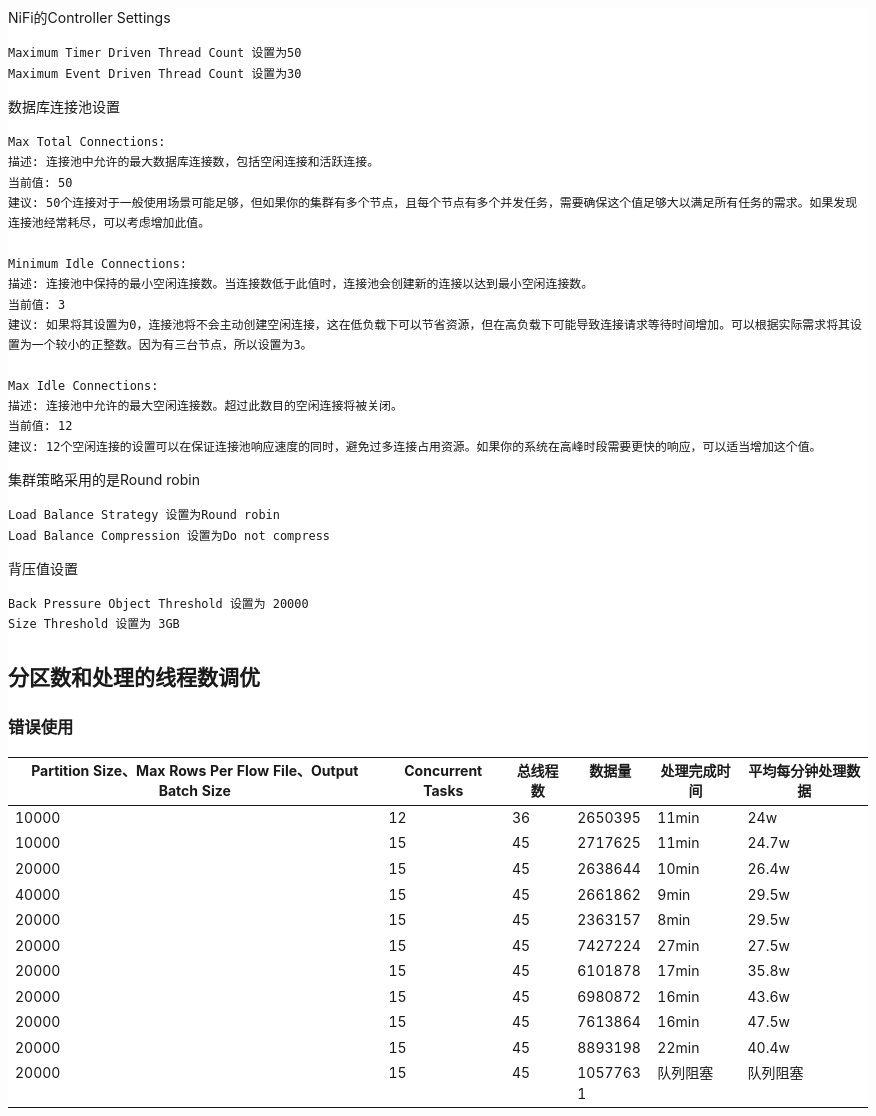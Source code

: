 NiFi的Controller Settings

```bash
Maximum Timer Driven Thread Count 设置为50
Maximum Event Driven Thread Count 设置为30
```

数据库连接池设置

```
Max Total Connections:
描述: 连接池中允许的最大数据库连接数，包括空闲连接和活跃连接。
当前值: 50
建议: 50个连接对于一般使用场景可能足够，但如果你的集群有多个节点，且每个节点有多个并发任务，需要确保这个值足够大以满足所有任务的需求。如果发现连接池经常耗尽，可以考虑增加此值。

Minimum Idle Connections:
描述: 连接池中保持的最小空闲连接数。当连接数低于此值时，连接池会创建新的连接以达到最小空闲连接数。
当前值: 3
建议: 如果将其设置为0，连接池将不会主动创建空闲连接，这在低负载下可以节省资源，但在高负载下可能导致连接请求等待时间增加。可以根据实际需求将其设置为一个较小的正整数。因为有三台节点，所以设置为3。

Max Idle Connections:
描述: 连接池中允许的最大空闲连接数。超过此数目的空闲连接将被关闭。
当前值: 12
建议: 12个空闲连接的设置可以在保证连接池响应速度的同时，避免过多连接占用资源。如果你的系统在高峰时段需要更快的响应，可以适当增加这个值。
```

集群策略采用的是Round robin

```
Load Balance Strategy 设置为Round robin
Load Balance Compression 设置为Do not compress
```

背压值设置

```bash
Back Pressure Object Threshold 设置为 20000
Size Threshold 设置为 3GB
```

## 分区数和处理的线程数调优

### 错误使用

| Partition Size、Max Rows Per Flow File、Output Batch Size | Concurrent Tasks | 总线程数 | 数据量   | 处理完成时间 | 平均每分钟处理数据 |
| --------------------------------------------------------- | ---------------- | -------- | -------- | ------------ | ------------------ |
| 10000                                                     | 12               | 36       | 2650395  | 11min        | 24w                |
| 10000                                                     | 15               | 45       | 2717625  | 11min        | 24.7w              |
| 20000                                                     | 15               | 45       | 2638644  | 10min        | 26.4w              |
| 40000                                                     | 15               | 45       | 2661862  | 9min         | 29.5w              |
| 20000                                                     | 15               | 45       | 2363157  | 8min         | 29.5w              |
| 20000                                                     | 15               | 45       | 7427224  | 27min        | 27.5w              |
| 20000                                                     | 15               | 45       | 6101878  | 17min        | 35.8w              |
| 20000                                                     | 15               | 45       | 6980872  | 16min        | 43.6w              |
| 20000                                                     | 15               | 45       | 7613864  | 16min        | 47.5w              |
| 20000                                                     | 15               | 45       | 8893198  | 22min        | 40.4w              |
| 20000                                                     | 15               | 45       | 10577631 | 队列阻塞     | 队列阻塞           |
